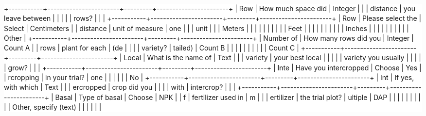+-----------+-----------------------+---------+-----------------------+
| Row       | How much space did    | Integer |                       |
| distance  | you leave between     |         |                       |
|           | rows?                 |         |                       |
+-----------+-----------------------+---------+-----------------------+
| Row       | Please select the     | Select  | Centimeters           |
| distance  | unit of measure       | one     |                       |
| unit      |                       |         | Meters                |
|           |                       |         |                       |
|           |                       |         | Feet                  |
|           |                       |         |                       |
|           |                       |         | Inches                |
|           |                       |         |                       |
|           |                       |         | Other                 |
+-----------+-----------------------+---------+-----------------------+
| Number of | How many rows did you | Integer | Count A               |
| rows      | plant for each        | (de     |                       |
|           | variety?              | tailed) | Count B               |
|           |                       |         |                       |
|           |                       |         | Count C               |
+-----------+-----------------------+---------+-----------------------+
| Local     | What is the name of   | Text    |                       |
| variety   | your best local       |         |                       |
|           | variety you usually   |         |                       |
|           | grow?                 |         |                       |
+-----------+-----------------------+---------+-----------------------+
| Inte      | Have you intercropped | Choose  | Yes                   |
| rcropping | in your trial?        | one     |                       |
|           |                       |         | No                    |
+-----------+-----------------------+---------+-----------------------+
| Int       | If yes, with which    | Text    |                       |
| ercropped | crop did you          |         |                       |
| with      | intercrop?            |         |                       |
+-----------+-----------------------+---------+-----------------------+
| Basal     | Type of basal         | Choose  | NPK                   |
| f         | fertilizer used in    | m       |                       |
| ertilizer | the trial plot?       | ultiple | DAP                   |
|           |                       |         |                       |
|           |                       |         | Other, specify (text) |
|           |                       |         |                       |
